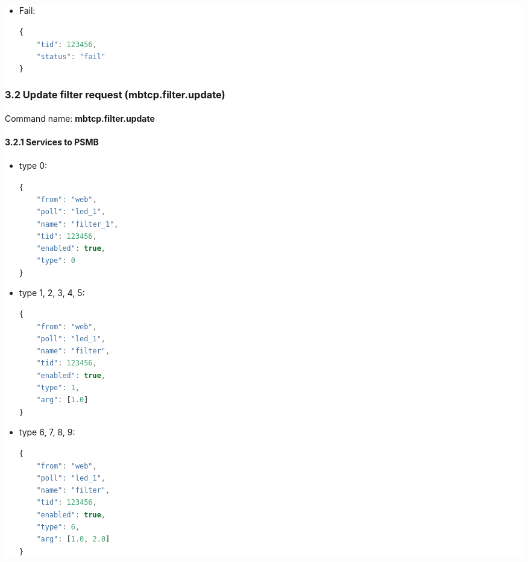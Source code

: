 - Fail:

    ```JavaScript
    {
        "tid": 123456,
        "status": "fail"
    }
    ```

### 3.2 Update filter request (**mbtcp.filter.update**)

Command name: **mbtcp.filter.update**

#### 3.2.1 Services to PSMB

- type 0:

    ```JavaScript
    {
        "from": "web",
        "poll": "led_1",
        "name": "filter_1",
        "tid": 123456,
        "enabled": true,
        "type": 0
    }
    ```

- type 1, 2, 3, 4, 5:

    ```JavaScript
    {
        "from": "web",
        "poll": "led_1",
        "name": "filter",
        "tid": 123456,
        "enabled": true,
        "type": 1,
        "arg": [1.0]
    }
    ```

- type 6, 7, 8, 9:

    ```JavaScript
    {
        "from": "web",
        "poll": "led_1",
        "name": "filter",
        "tid": 123456,
        "enabled": true,
        "type": 6,
        "arg": [1.0, 2.0]
    }
    ```
